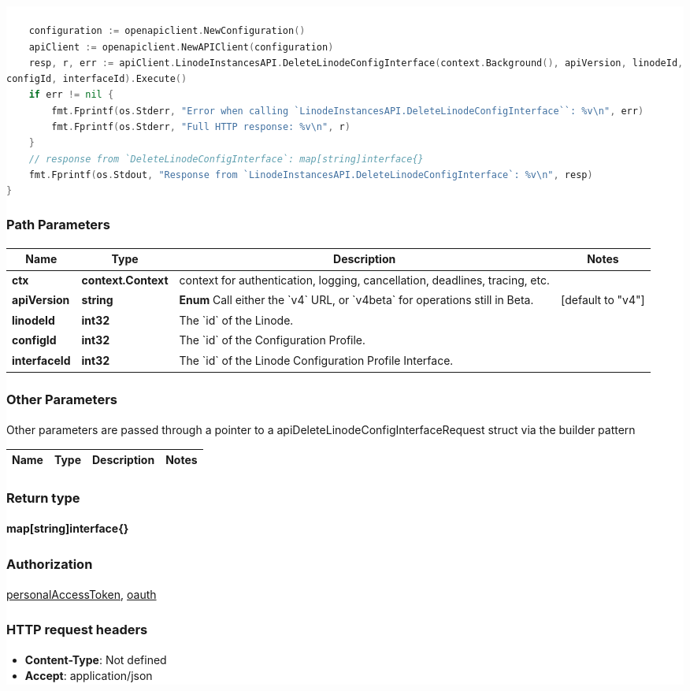 ```go

	configuration := openapiclient.NewConfiguration()
	apiClient := openapiclient.NewAPIClient(configuration)
	resp, r, err := apiClient.LinodeInstancesAPI.DeleteLinodeConfigInterface(context.Background(), apiVersion, linodeId, configId, interfaceId).Execute()
	if err != nil {
		fmt.Fprintf(os.Stderr, "Error when calling `LinodeInstancesAPI.DeleteLinodeConfigInterface``: %v\n", err)
		fmt.Fprintf(os.Stderr, "Full HTTP response: %v\n", r)
	}
	// response from `DeleteLinodeConfigInterface`: map[string]interface{}
	fmt.Fprintf(os.Stdout, "Response from `LinodeInstancesAPI.DeleteLinodeConfigInterface`: %v\n", resp)
}
```

### Path Parameters


Name | Type | Description  | Notes
------------- | ------------- | ------------- | -------------
**ctx** | **context.Context** | context for authentication, logging, cancellation, deadlines, tracing, etc.
**apiVersion** | **string** | __Enum__ Call either the &#x60;v4&#x60; URL, or &#x60;v4beta&#x60; for operations still in Beta. | [default to &quot;v4&quot;]
**linodeId** | **int32** | The &#x60;id&#x60; of the Linode. | 
**configId** | **int32** | The &#x60;id&#x60; of the Configuration Profile. | 
**interfaceId** | **int32** | The &#x60;id&#x60; of the Linode Configuration Profile Interface. | 

### Other Parameters

Other parameters are passed through a pointer to a apiDeleteLinodeConfigInterfaceRequest struct via the builder pattern


Name | Type | Description  | Notes
------------- | ------------- | ------------- | -------------





### Return type

**map[string]interface{}**

### Authorization

[personalAccessToken](../README.md#personalAccessToken), [oauth](../README.md#oauth)

### HTTP request headers

- **Content-Type**: Not defined
- **Accept**: application/json
